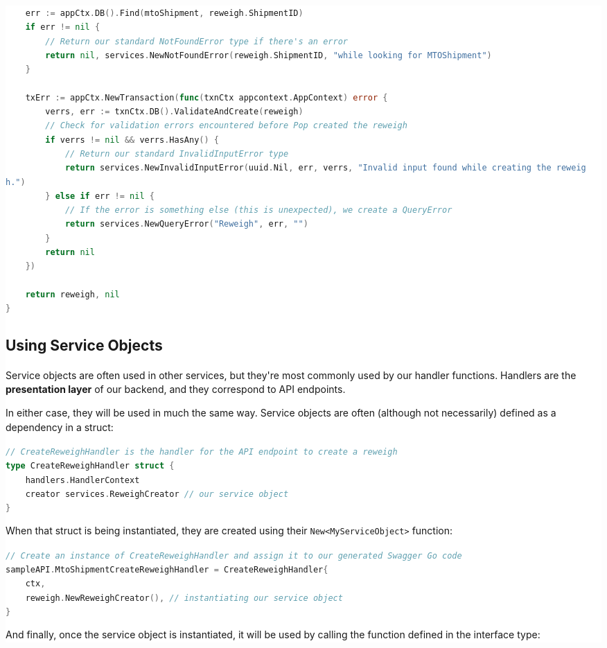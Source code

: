 ```go title="./pkg/services/reweigh/reweigh_creator.go"
    err := appCtx.DB().Find(mtoShipment, reweigh.ShipmentID)
    if err != nil {
        // Return our standard NotFoundError type if there's an error
        return nil, services.NewNotFoundError(reweigh.ShipmentID, "while looking for MTOShipment")
    }

    txErr := appCtx.NewTransaction(func(txnCtx appcontext.AppContext) error {
        verrs, err := txnCtx.DB().ValidateAndCreate(reweigh)
        // Check for validation errors encountered before Pop created the reweigh
        if verrs != nil && verrs.HasAny() {
            // Return our standard InvalidInputError type
            return services.NewInvalidInputError(uuid.Nil, err, verrs, "Invalid input found while creating the reweigh.")
        } else if err != nil {
            // If the error is something else (this is unexpected), we create a QueryError
            return services.NewQueryError("Reweigh", err, "")
        }
        return nil
    })

    return reweigh, nil
}
```

## Using Service Objects

Service objects are often used in other services, but they're most commonly used by our handler functions. Handlers are the **presentation layer** of our backend, and they correspond to API endpoints.

In either case, they will be used in much the same way. Service objects are often (although not necessarily) defined as a dependency in a struct:

```go {4}
// CreateReweighHandler is the handler for the API endpoint to create a reweigh
type CreateReweighHandler struct {
	handlers.HandlerContext
	creator services.ReweighCreator // our service object
}
```

When that struct is being instantiated, they are created using their `New<MyServiceObject>` function:

```go {4}
// Create an instance of CreateReweighHandler and assign it to our generated Swagger Go code
sampleAPI.MtoShipmentCreateReweighHandler = CreateReweighHandler{
    ctx,
    reweigh.NewReweighCreator(), // instantiating our service object
}
```

And finally, once the service object is instantiated, it will be used by calling the function defined in the interface type:
